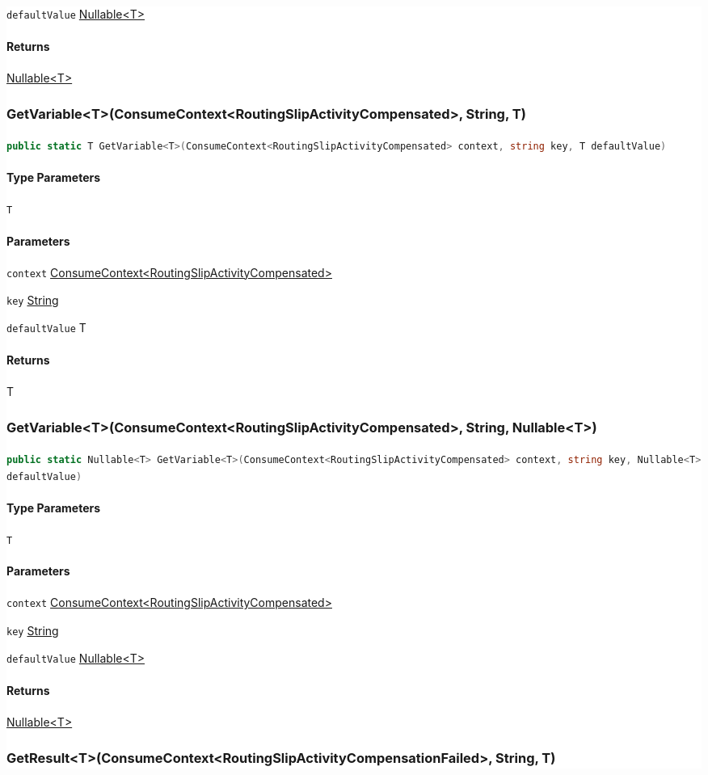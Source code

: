`defaultValue` [Nullable\<T\>](https://learn.microsoft.com/en-us/dotnet/api/system.nullable-1)<br/>

#### Returns

[Nullable\<T\>](https://learn.microsoft.com/en-us/dotnet/api/system.nullable-1)<br/>

### **GetVariable\<T\>(ConsumeContext\<RoutingSlipActivityCompensated\>, String, T)**

```csharp
public static T GetVariable<T>(ConsumeContext<RoutingSlipActivityCompensated> context, string key, T defaultValue)
```

#### Type Parameters

`T`<br/>

#### Parameters

`context` [ConsumeContext\<RoutingSlipActivityCompensated\>](../../masstransit-abstractions/masstransit/consumecontext-1)<br/>

`key` [String](https://learn.microsoft.com/en-us/dotnet/api/system.string)<br/>

`defaultValue` T<br/>

#### Returns

T<br/>

### **GetVariable\<T\>(ConsumeContext\<RoutingSlipActivityCompensated\>, String, Nullable\<T\>)**

```csharp
public static Nullable<T> GetVariable<T>(ConsumeContext<RoutingSlipActivityCompensated> context, string key, Nullable<T> defaultValue)
```

#### Type Parameters

`T`<br/>

#### Parameters

`context` [ConsumeContext\<RoutingSlipActivityCompensated\>](../../masstransit-abstractions/masstransit/consumecontext-1)<br/>

`key` [String](https://learn.microsoft.com/en-us/dotnet/api/system.string)<br/>

`defaultValue` [Nullable\<T\>](https://learn.microsoft.com/en-us/dotnet/api/system.nullable-1)<br/>

#### Returns

[Nullable\<T\>](https://learn.microsoft.com/en-us/dotnet/api/system.nullable-1)<br/>

### **GetResult\<T\>(ConsumeContext\<RoutingSlipActivityCompensationFailed\>, String, T)**
